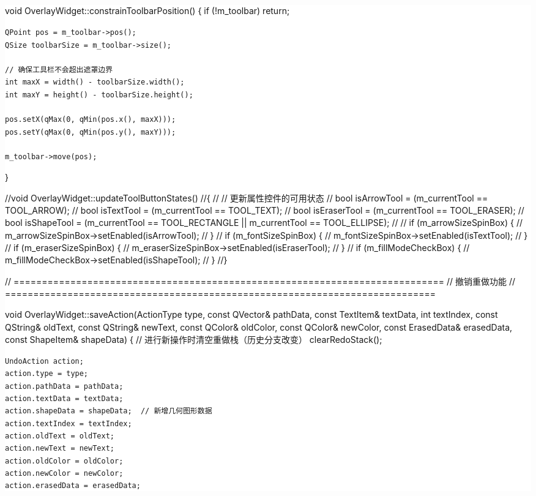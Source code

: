 void OverlayWidget::constrainToolbarPosition()
{
    if (!m_toolbar) return;

    QPoint pos = m_toolbar->pos();
    QSize toolbarSize = m_toolbar->size();

    // 确保工具栏不会超出遮罩边界
    int maxX = width() - toolbarSize.width();
    int maxY = height() - toolbarSize.height();

    pos.setX(qMax(0, qMin(pos.x(), maxX)));
    pos.setY(qMax(0, qMin(pos.y(), maxY)));

    m_toolbar->move(pos);
}

//void OverlayWidget::updateToolButtonStates()
//{
//    // 更新属性控件的可用状态
//    bool isArrowTool = (m_currentTool == TOOL_ARROW);
//    bool isTextTool = (m_currentTool == TOOL_TEXT);
//    bool isEraserTool = (m_currentTool == TOOL_ERASER);
//    bool isShapeTool = (m_currentTool == TOOL_RECTANGLE || m_currentTool == TOOL_ELLIPSE);
//
//    if (m_arrowSizeSpinBox) {
//        m_arrowSizeSpinBox->setEnabled(isArrowTool);
//    }
//    if (m_fontSizeSpinBox) {
//        m_fontSizeSpinBox->setEnabled(isTextTool);
//    }
//    if (m_eraserSizeSpinBox) {
//        m_eraserSizeSpinBox->setEnabled(isEraserTool);
//    }
//    if (m_fillModeCheckBox) {
//        m_fillModeCheckBox->setEnabled(isShapeTool);
//    }
//}

// ============================================================================
// 撤销重做功能
// ============================================================================

void OverlayWidget::saveAction(ActionType type, const QVector<DrawPoint>& pathData,
    const TextItem& textData, int textIndex,
    const QString& oldText, const QString& newText,
    const QColor& oldColor, const QColor& newColor,
    const ErasedData& erasedData, const ShapeItem& shapeData)
{
    // 进行新操作时清空重做栈（历史分支改变）
    clearRedoStack();

    UndoAction action;
    action.type = type;
    action.pathData = pathData;
    action.textData = textData;
    action.shapeData = shapeData;  // 新增几何图形数据
    action.textIndex = textIndex;
    action.oldText = oldText;
    action.newText = newText;
    action.oldColor = oldColor;
    action.newColor = newColor;
    action.erasedData = erasedData;
